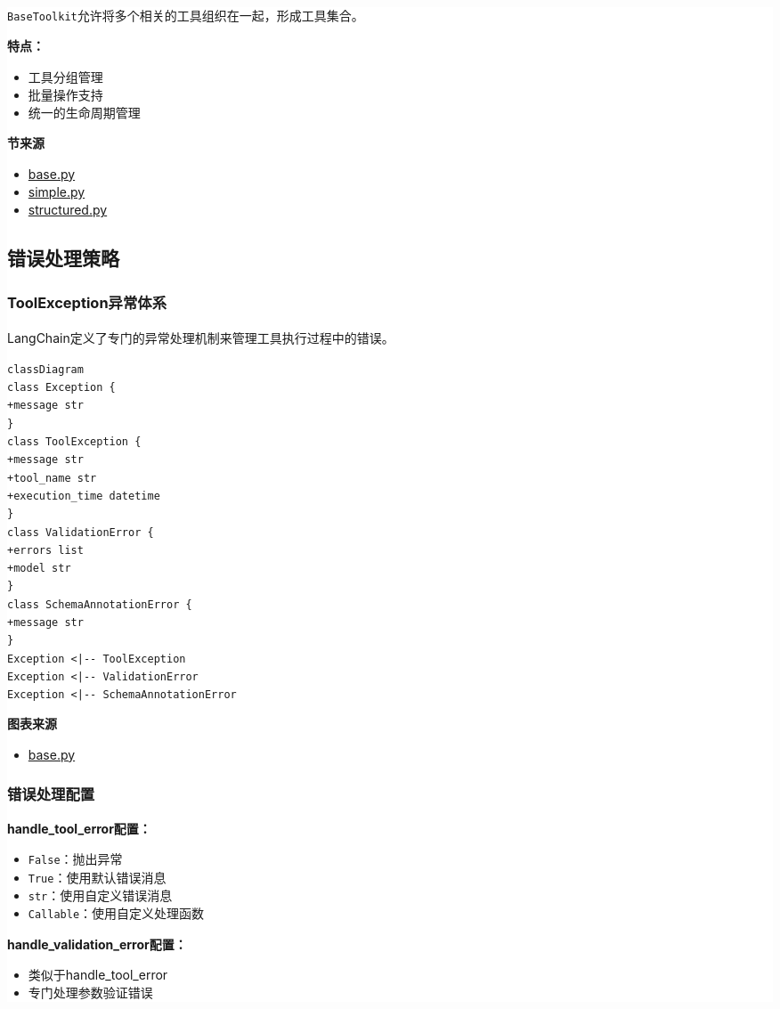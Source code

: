 `BaseToolkit`允许将多个相关的工具组织在一起，形成工具集合。

**特点：**
- 工具分组管理
- 批量操作支持
- 统一的生命周期管理

**节来源**
- [base.py](file://libs/core/langchain_core/tools/base.py#L377-L407)
- [simple.py](file://libs/core/langchain_core/tools/simple.py#L25-L50)
- [structured.py](file://libs/core/langchain_core/tools/structured.py#L25-L50)

## 错误处理策略

### ToolException异常体系

LangChain定义了专门的异常处理机制来管理工具执行过程中的错误。

```mermaid
classDiagram
class Exception {
+message str
}
class ToolException {
+message str
+tool_name str
+execution_time datetime
}
class ValidationError {
+errors list
+model str
}
class SchemaAnnotationError {
+message str
}
Exception <|-- ToolException
Exception <|-- ValidationError
Exception <|-- SchemaAnnotationError
```

**图表来源**
- [base.py](file://libs/core/langchain_core/tools/base.py#L377-L407)

### 错误处理配置

**handle_tool_error配置：**
- `False`：抛出异常
- `True`：使用默认错误消息
- `str`：使用自定义错误消息
- `Callable`：使用自定义处理函数

**handle_validation_error配置：**
- 类似于handle_tool_error
- 专门处理参数验证错误
